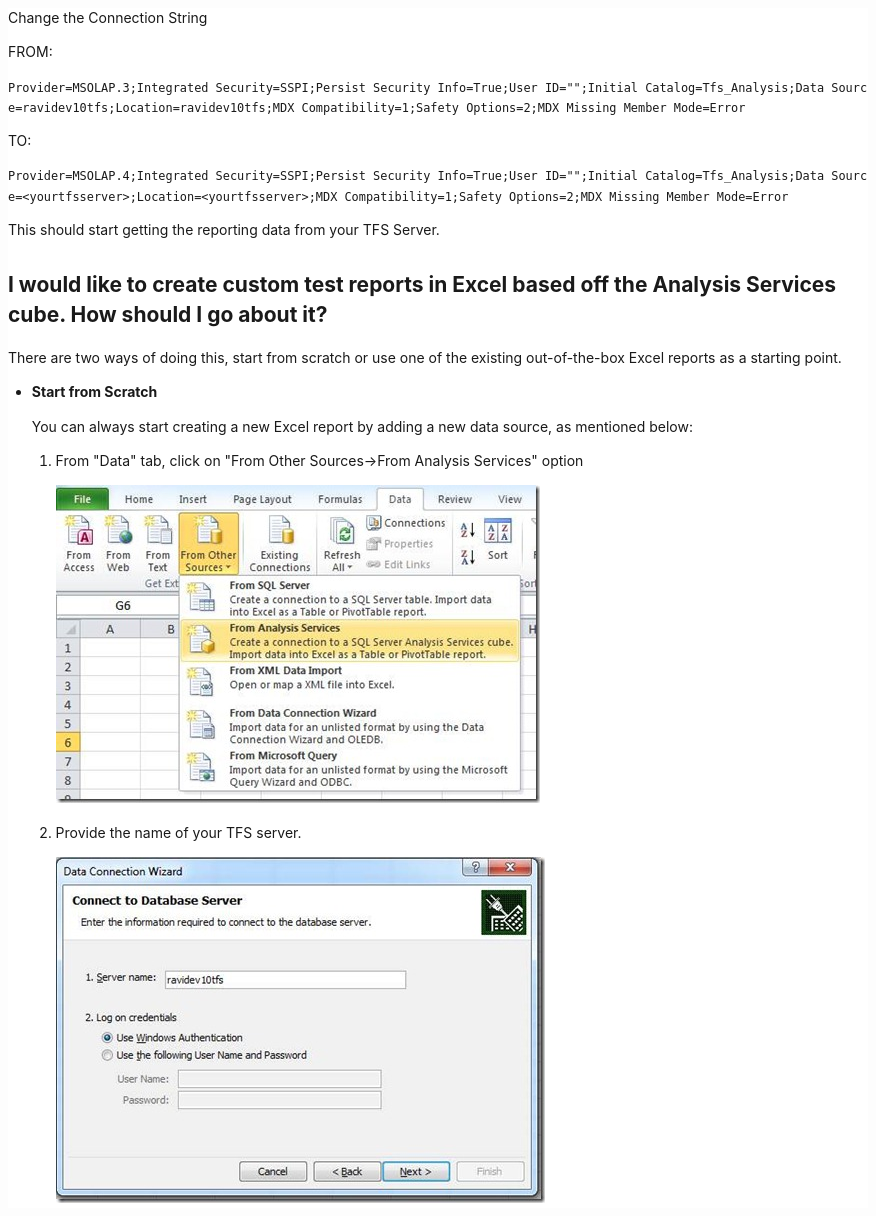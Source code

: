    Change the Connection String

   FROM:

   `Provider=MSOLAP.3;Integrated Security=SSPI;Persist Security Info=True;User ID="";Initial Catalog=Tfs_Analysis;Data Source=ravidev10tfs;Location=ravidev10tfs;MDX Compatibility=1;Safety Options=2;MDX Missing Member Mode=Error`

   TO:

   `Provider=MSOLAP.4;Integrated Security=SSPI;Persist Security Info=True;User ID="";Initial Catalog=Tfs_Analysis;Data Source=<yourtfsserver>;Location=<yourtfsserver>;MDX Compatibility=1;Safety Options=2;MDX Missing Member Mode=Error`

   This should start getting the reporting data from your TFS Server.

## I would like to create custom test reports in Excel based off the Analysis Services cube. How should I go about it?

There are two ways of doing this, start from scratch or use one of the existing out-of-the-box Excel reports as a starting point.

* **Start from Scratch**

  You can always start creating a new Excel report by adding a new data source, as mentioned below:

  1. From "Data" tab, click on "From Other Sources->From Analysis Services" option

     ![clip_image010](_img/tcm-reporting/tcm-10.jpg)

  1. Provide the name of your TFS server.

     ![clip_image011](_img/tcm-reporting/tcm-11.jpg)
